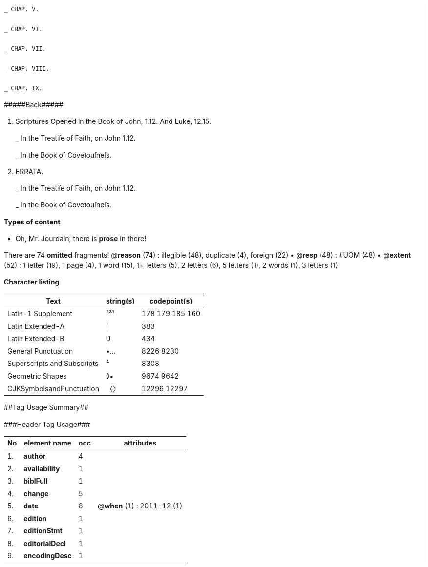     _ CHAP. V.

    _ CHAP. VI.

    _ CHAP. VII.

    _ CHAP. VIII.

    _ CHAP. IX.

#####Back#####

1. Scriptures Opened in the Book of John, 1.12. And Luke, 12.15.

    _ In the Treatiſe of Faith, on John 1.12.

    _ In the Book of Covetouſneſs.

1. ERRATA.

    _ In the Treatiſe of Faith, on John 1.12.

    _ In the Book of Covetouſneſs.

**Types of content**

  * Oh, Mr. Jourdain, there is **prose** in there!

There are 74 **omitted** fragments! 
 @__reason__ (74) : illegible (48), duplicate (4), foreign (22)  •  @__resp__ (48) : #UOM (48)  •  @__extent__ (52) : 1 letter (19), 1 page (4), 1 word (15), 1+ letters (5), 2 letters (6), 5 letters (1), 2 words (1), 3 letters (1)

**Character listing**


|Text|string(s)|codepoint(s)|
|---|---|---|
|Latin-1 Supplement|²³¹ |178 179 185 160|
|Latin Extended-A|ſ|383|
|Latin Extended-B|Ʋ|434|
|General Punctuation|•…|8226 8230|
|Superscripts             and Subscripts|⁴|8308|
|Geometric Shapes|◊▪|9674 9642|
|CJKSymbolsandPunctuation|〈〉|12296 12297|

##Tag Usage Summary##

###Header Tag Usage###

|No|element name|occ|attributes|
|---|---|---|---|
|1.|__author__|4||
|2.|__availability__|1||
|3.|__biblFull__|1||
|4.|__change__|5||
|5.|__date__|8| @__when__ (1) : 2011-12 (1)|
|6.|__edition__|1||
|7.|__editionStmt__|1||
|8.|__editorialDecl__|1||
|9.|__encodingDesc__|1||